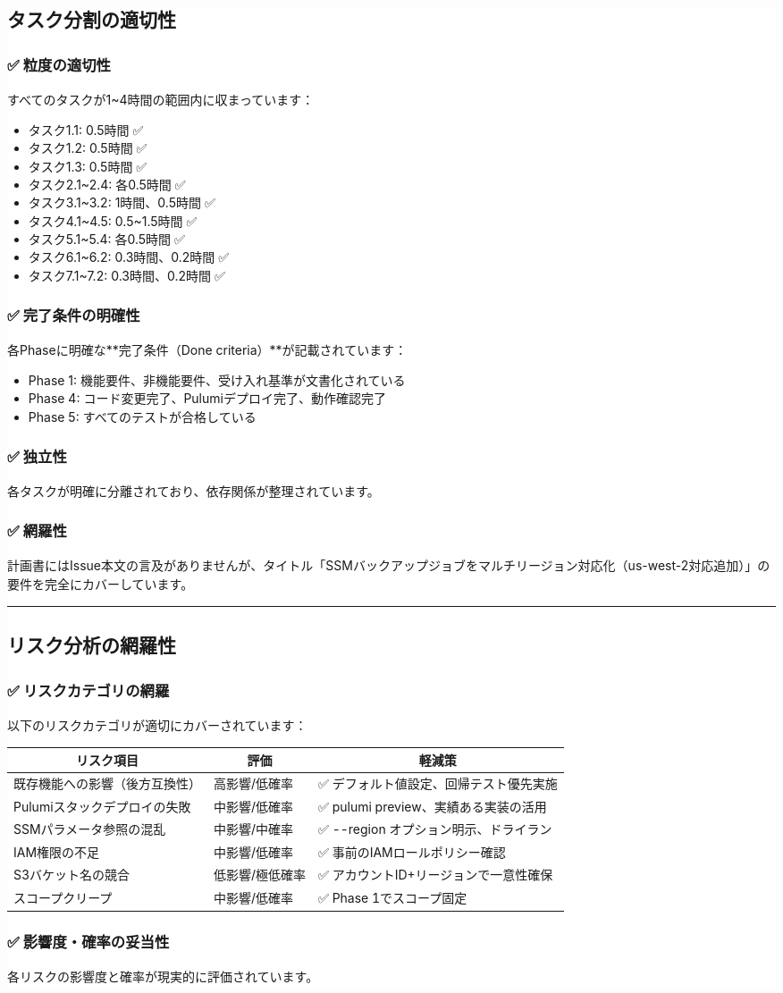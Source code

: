 
## タスク分割の適切性

### ✅ 粒度の適切性
すべてのタスクが1~4時間の範囲内に収まっています：
- タスク1.1: 0.5時間 ✅
- タスク1.2: 0.5時間 ✅
- タスク1.3: 0.5時間 ✅
- タスク2.1~2.4: 各0.5時間 ✅
- タスク3.1~3.2: 1時間、0.5時間 ✅
- タスク4.1~4.5: 0.5~1.5時間 ✅
- タスク5.1~5.4: 各0.5時間 ✅
- タスク6.1~6.2: 0.3時間、0.2時間 ✅
- タスク7.1~7.2: 0.3時間、0.2時間 ✅

### ✅ 完了条件の明確性
各Phaseに明確な**完了条件（Done criteria）**が記載されています：
- Phase 1: 機能要件、非機能要件、受け入れ基準が文書化されている
- Phase 4: コード変更完了、Pulumiデプロイ完了、動作確認完了
- Phase 5: すべてのテストが合格している

### ✅ 独立性
各タスクが明確に分離されており、依存関係が整理されています。

### ✅ 網羅性
計画書にはIssue本文の言及がありませんが、タイトル「SSMバックアップジョブをマルチリージョン対応化（us-west-2対応追加）」の要件を完全にカバーしています。

---

## リスク分析の網羅性

### ✅ リスクカテゴリの網羅
以下のリスクカテゴリが適切にカバーされています：

| リスク項目 | 評価 | 軽減策 |
|-----------|------|--------|
| 既存機能への影響（後方互換性） | 高影響/低確率 | ✅ デフォルト値設定、回帰テスト優先実施 |
| Pulumiスタックデプロイの失敗 | 中影響/低確率 | ✅ pulumi preview、実績ある実装の活用 |
| SSMパラメータ参照の混乱 | 中影響/中確率 | ✅ --region オプション明示、ドライラン |
| IAM権限の不足 | 中影響/低確率 | ✅ 事前のIAMロールポリシー確認 |
| S3バケット名の競合 | 低影響/極低確率 | ✅ アカウントID+リージョンで一意性確保 |
| スコープクリープ | 中影響/低確率 | ✅ Phase 1でスコープ固定 |

### ✅ 影響度・確率の妥当性
各リスクの影響度と確率が現実的に評価されています。
